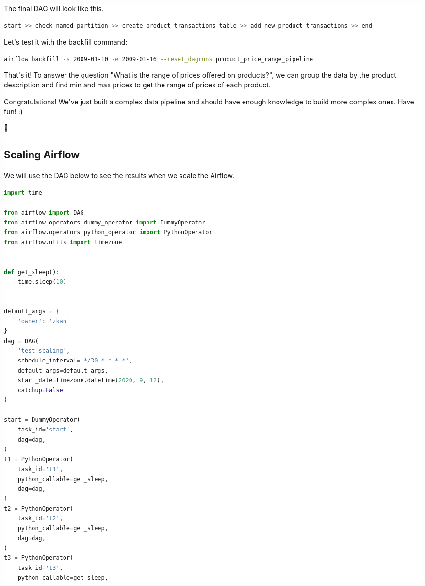 The final DAG will look like this.

```py
start >> check_named_partition >> create_product_transactions_table >> add_new_product_transactions >> end
```

Let's test it with the backfill command:

```sh
airflow backfill -s 2009-01-10 -e 2009-01-16 --reset_dagruns product_price_range_pipeline
```

That's it! To answer the question "What is the range of prices offered on products?", we can group the data by the product description and find min and max prices to get the range of prices of each product.

Congratulations! We've just built a complex data pipeline and should have enough knowledge to build more complex ones. Have fun! :)

🎉

## Scaling Airflow

We will use the DAG below to see the results when we scale the Airflow.

```py
import time

from airflow import DAG
from airflow.operators.dummy_operator import DummyOperator
from airflow.operators.python_operator import PythonOperator
from airflow.utils import timezone


def get_sleep():
    time.sleep(10)


default_args = {
    'owner': 'zkan'
}
dag = DAG(
    'test_scaling',
    schedule_interval='*/30 * * * *',
    default_args=default_args,
    start_date=timezone.datetime(2020, 9, 12),
    catchup=False
)

start = DummyOperator(
    task_id='start',
    dag=dag,
)
t1 = PythonOperator(
    task_id='t1',
    python_callable=get_sleep,
    dag=dag,
)
t2 = PythonOperator(
    task_id='t2',
    python_callable=get_sleep,
    dag=dag,
)
t3 = PythonOperator(
    task_id='t3',
    python_callable=get_sleep,
```